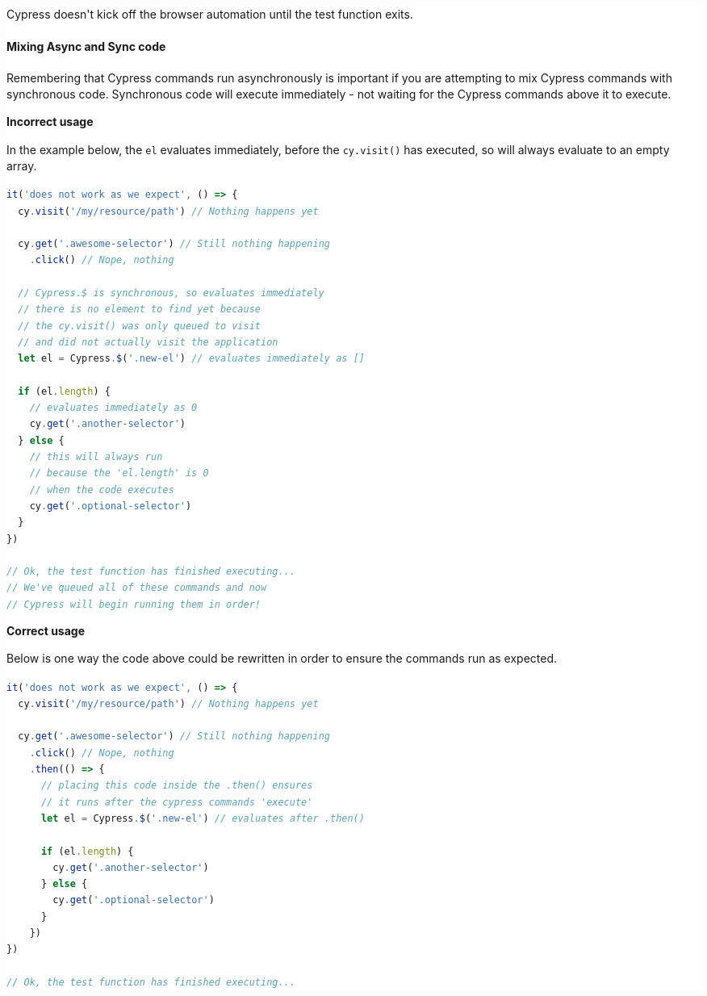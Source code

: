 Cypress doesn't kick off the browser automation until the test function exits.

#### Mixing Async and Sync code

Remembering that Cypress commands run asynchronously is important if you are
attempting to mix Cypress commands with synchronous code. Synchronous code will
execute immediately - not waiting for the Cypress commands above it to execute.

**<Icon name="exclamation-triangle" color="red"></Icon> Incorrect usage**

In the example below, the `el` evaluates immediately, before the `cy.visit()`
has executed, so will always evaluate to an empty array.

```js
it('does not work as we expect', () => {
  cy.visit('/my/resource/path') // Nothing happens yet

  cy.get('.awesome-selector') // Still nothing happening
    .click() // Nope, nothing

  // Cypress.$ is synchronous, so evaluates immediately
  // there is no element to find yet because
  // the cy.visit() was only queued to visit
  // and did not actually visit the application
  let el = Cypress.$('.new-el') // evaluates immediately as []

  if (el.length) {
    // evaluates immediately as 0
    cy.get('.another-selector')
  } else {
    // this will always run
    // because the 'el.length' is 0
    // when the code executes
    cy.get('.optional-selector')
  }
})

// Ok, the test function has finished executing...
// We've queued all of these commands and now
// Cypress will begin running them in order!
```

**<Icon name="check-circle" color="green"></Icon> Correct usage**

Below is one way the code above could be rewritten in order to ensure the
commands run as expected.

```js
it('does not work as we expect', () => {
  cy.visit('/my/resource/path') // Nothing happens yet

  cy.get('.awesome-selector') // Still nothing happening
    .click() // Nope, nothing
    .then(() => {
      // placing this code inside the .then() ensures
      // it runs after the cypress commands 'execute'
      let el = Cypress.$('.new-el') // evaluates after .then()

      if (el.length) {
        cy.get('.another-selector')
      } else {
        cy.get('.optional-selector')
      }
    })
})

// Ok, the test function has finished executing...
```